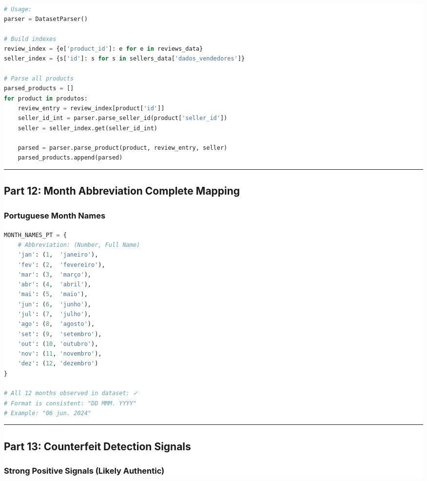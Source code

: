 ```python
# Usage:
parser = DatasetParser()

# Build indexes
review_index = {e['product_id']: e for e in reviews_data}
seller_index = {s['id']: s for s in sellers_data['dados_vendedores']}

# Parse all products
parsed_products = []
for product in produtos:
    review_entry = review_index[product['id']]
    seller_id_int = parser.parse_seller_id(product['seller_id'])
    seller = seller_index.get(seller_id_int)
    
    parsed = parser.parse_product(product, review_entry, seller)
    parsed_products.append(parsed)
```

---

## Part 12: Month Abbreviation Complete Mapping

### Portuguese Month Names

```python
MONTH_NAMES_PT = {
    # Abbreviation: (Number, Full Name)
    'jan': (1,  'janeiro'),
    'fev': (2,  'fevereiro'),
    'mar': (3,  'março'),
    'abr': (4,  'abril'),
    'mai': (5,  'maio'),
    'jun': (6,  'junho'),
    'jul': (7,  'julho'),
    'ago': (8,  'agosto'),
    'set': (9,  'setembro'),
    'out': (10, 'outubro'),
    'nov': (11, 'novembro'),
    'dez': (12, 'dezembro')
}

# All 12 months observed in dataset: ✓
# Format is consistent: "DD MMM. YYYY"
# Example: "06 jun. 2024"
```

---

## Part 13: Counterfeit Detection Signals

### Strong Positive Signals (Likely Authentic)
